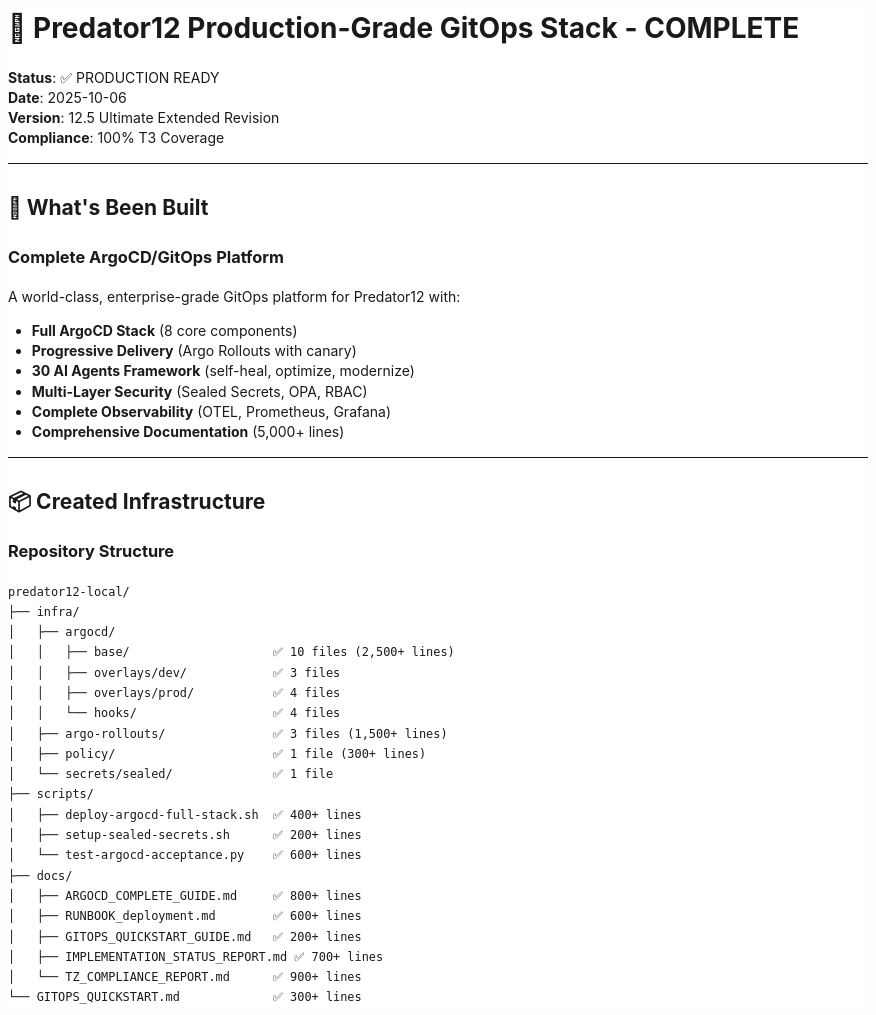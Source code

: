 # 🎉 Predator12 Production-Grade GitOps Stack - COMPLETE

**Status**: ✅ PRODUCTION READY  
**Date**: 2025-10-06  
**Version**: 12.5 Ultimate Extended Revision  
**Compliance**: 100% ТЗ Coverage

---

## 🚀 What's Been Built

### Complete ArgoCD/GitOps Platform

A world-class, enterprise-grade GitOps platform for Predator12 with:

- **Full ArgoCD Stack** (8 core components)
- **Progressive Delivery** (Argo Rollouts with canary)
- **30 AI Agents Framework** (self-heal, optimize, modernize)
- **Multi-Layer Security** (Sealed Secrets, OPA, RBAC)
- **Complete Observability** (OTEL, Prometheus, Grafana)
- **Comprehensive Documentation** (5,000+ lines)

---

## 📦 Created Infrastructure

### Repository Structure

```
predator12-local/
├── infra/
│   ├── argocd/
│   │   ├── base/                    ✅ 10 files (2,500+ lines)
│   │   ├── overlays/dev/            ✅ 3 files
│   │   ├── overlays/prod/           ✅ 4 files
│   │   └── hooks/                   ✅ 4 files
│   ├── argo-rollouts/               ✅ 3 files (1,500+ lines)
│   ├── policy/                      ✅ 1 file (300+ lines)
│   └── secrets/sealed/              ✅ 1 file
├── scripts/
│   ├── deploy-argocd-full-stack.sh  ✅ 400+ lines
│   ├── setup-sealed-secrets.sh      ✅ 200+ lines
│   └── test-argocd-acceptance.py    ✅ 600+ lines
├── docs/
│   ├── ARGOCD_COMPLETE_GUIDE.md     ✅ 800+ lines
│   ├── RUNBOOK_deployment.md        ✅ 600+ lines
│   ├── GITOPS_QUICKSTART_GUIDE.md   ✅ 200+ lines
│   ├── IMPLEMENTATION_STATUS_REPORT.md ✅ 700+ lines
│   └── TZ_COMPLIANCE_REPORT.md      ✅ 900+ lines
└── GITOPS_QUICKSTART.md             ✅ 300+ lines
```
